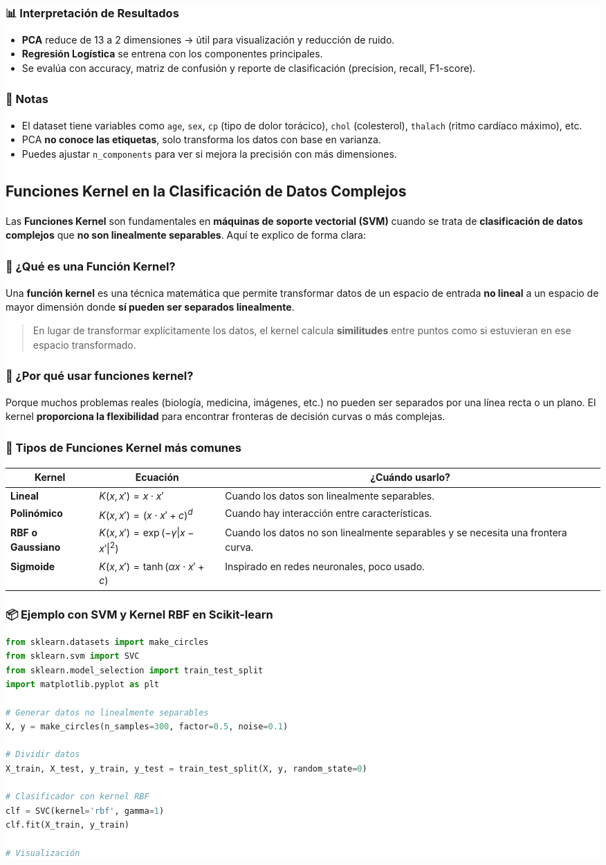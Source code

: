 ### 📊 Interpretación de Resultados

* **PCA** reduce de 13 a 2 dimensiones → útil para visualización y reducción de ruido.
* **Regresión Logística** se entrena con los componentes principales.
* Se evalúa con accuracy, matriz de confusión y reporte de clasificación (precision, recall, F1-score).

### 📌 Notas

* El dataset tiene variables como `age`, `sex`, `cp` (tipo de dolor torácico), `chol` (colesterol), `thalach` (ritmo cardíaco máximo), etc.
* PCA **no conoce las etiquetas**, solo transforma los datos con base en varianza.
* Puedes ajustar `n_components` para ver si mejora la precisión con más dimensiones.

## Funciones Kernel en la Clasificación de Datos Complejos

Las **Funciones Kernel** son fundamentales en **máquinas de soporte vectorial (SVM)** cuando se trata de **clasificación de datos complejos** que **no son linealmente separables**. Aquí te explico de forma clara:

### 🧠 ¿Qué es una Función Kernel?

Una **función kernel** es una técnica matemática que permite transformar datos de un espacio de entrada **no lineal** a un espacio de mayor dimensión donde **sí pueden ser separados linealmente**.

> En lugar de transformar explícitamente los datos, el kernel calcula **similitudes** entre puntos como si estuvieran en ese espacio transformado.

### 🎯 ¿Por qué usar funciones kernel?

Porque muchos problemas reales (biología, medicina, imágenes, etc.) no pueden ser separados por una línea recta o un plano. El kernel **proporciona la flexibilidad** para encontrar fronteras de decisión curvas o más complejas.

### 🔧 Tipos de Funciones Kernel más comunes

| Kernel              | Ecuación                                  | ¿Cuándo usarlo?                                                                  |
| ------------------- | ----------------------------------------- | -------------------------------------------------------------------------------- |
| **Lineal**          | $K(x, x') = x \cdot x'$                   | Cuando los datos son linealmente separables.                                     |
| **Polinómico**      | $K(x, x') = (x \cdot x' + c)^d$           | Cuando hay interacción entre características.                                    |
| **RBF o Gaussiano** | $K(x, x') = \exp(-\gamma \|x - x'\|^2)$   | Cuando los datos no son linealmente separables y se necesita una frontera curva. |
| **Sigmoide**        | $K(x, x') = \tanh(\alpha x \cdot x' + c)$ | Inspirado en redes neuronales, poco usado.                                       |

### 📦 Ejemplo con SVM y Kernel RBF en Scikit-learn

```python
from sklearn.datasets import make_circles
from sklearn.svm import SVC
from sklearn.model_selection import train_test_split
import matplotlib.pyplot as plt

# Generar datos no linealmente separables
X, y = make_circles(n_samples=300, factor=0.5, noise=0.1)

# Dividir datos
X_train, X_test, y_train, y_test = train_test_split(X, y, random_state=0)

# Clasificador con kernel RBF
clf = SVC(kernel='rbf', gamma=1)
clf.fit(X_train, y_train)

# Visualización
```